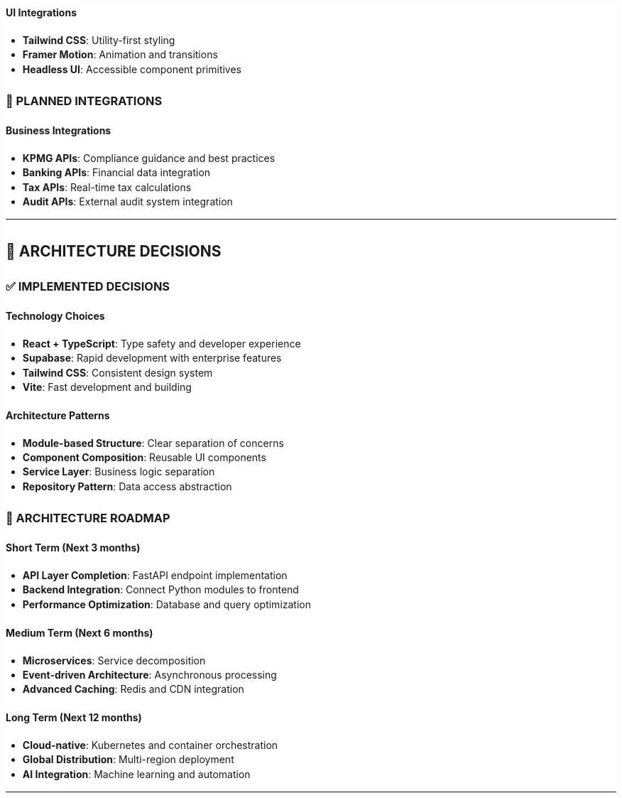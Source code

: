 #### **UI Integrations**

- **Tailwind CSS**: Utility-first styling
- **Framer Motion**: Animation and transitions
- **Headless UI**: Accessible component primitives

### **🚧 PLANNED INTEGRATIONS**

#### **Business Integrations**

- **KPMG APIs**: Compliance guidance and best practices
- **Banking APIs**: Financial data integration
- **Tax APIs**: Real-time tax calculations
- **Audit APIs**: External audit system integration

---

## 🎯 **ARCHITECTURE DECISIONS**

### **✅ IMPLEMENTED DECISIONS**

#### **Technology Choices**

- **React + TypeScript**: Type safety and developer experience
- **Supabase**: Rapid development with enterprise features
- **Tailwind CSS**: Consistent design system
- **Vite**: Fast development and building

#### **Architecture Patterns**

- **Module-based Structure**: Clear separation of concerns
- **Component Composition**: Reusable UI components
- **Service Layer**: Business logic separation
- **Repository Pattern**: Data access abstraction

### **🚧 ARCHITECTURE ROADMAP**

#### **Short Term (Next 3 months)**

- **API Layer Completion**: FastAPI endpoint implementation
- **Backend Integration**: Connect Python modules to frontend
- **Performance Optimization**: Database and query optimization

#### **Medium Term (Next 6 months)**

- **Microservices**: Service decomposition
- **Event-driven Architecture**: Asynchronous processing
- **Advanced Caching**: Redis and CDN integration

#### **Long Term (Next 12 months)**

- **Cloud-native**: Kubernetes and container orchestration
- **Global Distribution**: Multi-region deployment
- **AI Integration**: Machine learning and automation

---